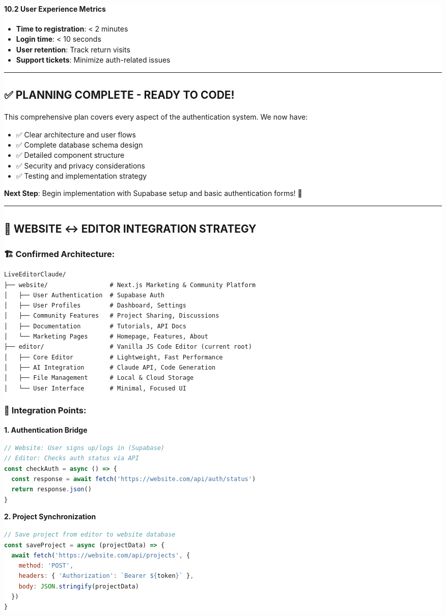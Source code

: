 #### **10.2 User Experience Metrics**
- **Time to registration**: < 2 minutes
- **Login time**: < 10 seconds
- **User retention**: Track return visits
- **Support tickets**: Minimize auth-related issues

---

## ✅ **PLANNING COMPLETE - READY TO CODE!**

This comprehensive plan covers every aspect of the authentication system. We now have:
- ✅ Clear architecture and user flows
- ✅ Complete database schema design
- ✅ Detailed component structure
- ✅ Security and privacy considerations
- ✅ Testing and implementation strategy

**Next Step**: Begin implementation with Supabase setup and basic authentication forms! 🚀

---

## 🔗 WEBSITE ↔ EDITOR INTEGRATION STRATEGY

### 🏗️ **Confirmed Architecture:**
```
LiveEditorClaude/
├── website/                 # Next.js Marketing & Community Platform
│   ├── User Authentication  # Supabase Auth
│   ├── User Profiles        # Dashboard, Settings
│   ├── Community Features   # Project Sharing, Discussions
│   ├── Documentation        # Tutorials, API Docs
│   └── Marketing Pages      # Homepage, Features, About
├── editor/                  # Vanilla JS Code Editor (current root)
│   ├── Core Editor          # Lightweight, Fast Performance
│   ├── AI Integration       # Claude API, Code Generation
│   ├── File Management      # Local & Cloud Storage
│   └── User Interface       # Minimal, Focused UI
```

### 🔄 **Integration Points:**

**1. Authentication Bridge**
```javascript
// Website: User signs up/logs in (Supabase)
// Editor: Checks auth status via API
const checkAuth = async () => {
  const response = await fetch('https://website.com/api/auth/status')
  return response.json()
}
```

**2. Project Synchronization**
```javascript
// Save project from editor to website database
const saveProject = async (projectData) => {
  await fetch('https://website.com/api/projects', {
    method: 'POST',
    headers: { 'Authorization': `Bearer ${token}` },
    body: JSON.stringify(projectData)
  })
}
```
